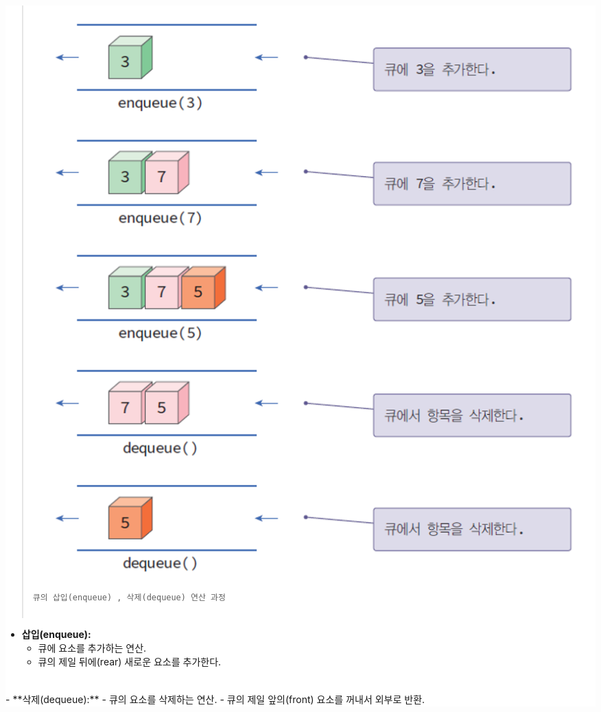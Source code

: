 > <img src="/assets/images/INU/endequeue.png" alt="endequeue_Procdess" width="100%" min-width="200px" itemprop="image">`큐의 삽입(enqueue) , 삭제(dequeue) 연산 과정`<br><br>
- **삽입(enqueue):**
  - 큐에 요소를 추가하는 연산.
  - 큐의 제일 뒤에(rear) 새로운 요소를 추가한다.
<br>
- **삭제(dequeue):**
  - 큐의 요소를 삭제하는 연산.
  - 큐의 제일 앞의(front) 요소를 꺼내서 외부로 반환.
